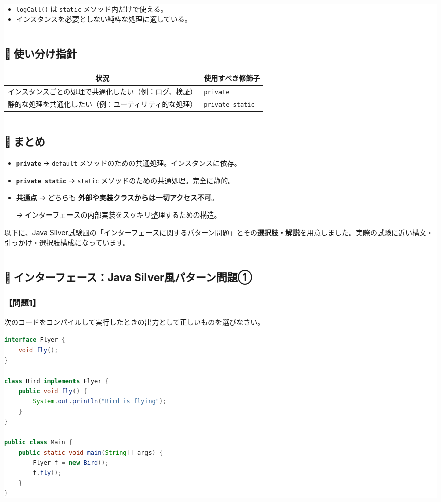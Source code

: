 - `logCall()` は `static` メソッド内だけで使える。
- インスタンスを必要としない純粋な処理に適している。

---

## 🎯 使い分け指針

| 状況 | 使用すべき修飾子 |
| --- | --- |
| インスタンスごとの処理で共通化したい（例：ログ、検証） | `private` |
| 静的な処理を共通化したい（例：ユーティリティ的な処理） | `private static` |

---

## 📝 まとめ

- **`private`** → `default` メソッドのための共通処理。インスタンスに依存。
- **`private static`** → `static` メソッドのための共通処理。完全に静的。
- **共通点** → どちらも **外部や実装クラスからは一切アクセス不可**。
    
    → インターフェースの内部実装をスッキリ整理するための構造。
    

以下に、Java Silver試験風の「インターフェースに関するパターン問題」とその**選択肢・解説**を用意しました。実際の試験に近い構文・引っかけ・選択肢構成になっています。

---

## 🧠 インターフェース：Java Silver風パターン問題①

### 【問題1】

次のコードをコンパイルして実行したときの出力として正しいものを選びなさい。

```java
interface Flyer {
    void fly();
}

class Bird implements Flyer {
    public void fly() {
        System.out.println("Bird is flying");
    }
}

public class Main {
    public static void main(String[] args) {
        Flyer f = new Bird();
        f.fly();
    }
}
```
